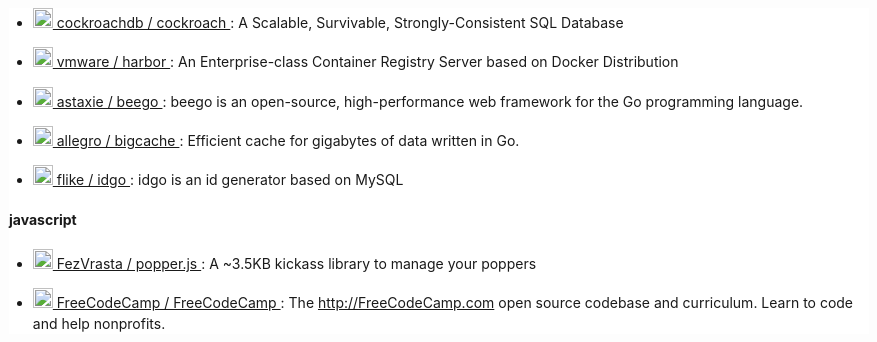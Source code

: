 * <img src='https://avatars3.githubusercontent.com/u/1535036?v=3&s=40' height='20' width='20'>[
      cockroachdb
      /
      cockroach
](https://github.com/cockroachdb/cockroach): 
      A Scalable, Survivable, Strongly-Consistent SQL Database
    
* <img src='https://avatars2.githubusercontent.com/u/2390463?v=3&s=40' height='20' width='20'>[
      vmware
      /
      harbor
](https://github.com/vmware/harbor): 
      An Enterprise-class Container Registry Server based on Docker Distribution
    
* <img src='https://avatars0.githubusercontent.com/u/233907?v=3&s=40' height='20' width='20'>[
      astaxie
      /
      beego
](https://github.com/astaxie/beego): 
      beego is an open-source, high-performance web framework for the Go programming language.
    
* <img src='https://avatars0.githubusercontent.com/u/4473056?v=3&s=40' height='20' width='20'>[
      allegro
      /
      bigcache
](https://github.com/allegro/bigcache): 
      Efficient cache for gigabytes of data written in Go.
    
* <img src='https://avatars0.githubusercontent.com/u/1825381?v=3&s=40' height='20' width='20'>[
      flike
      /
      idgo
](https://github.com/flike/idgo): 
      idgo is an id generator based on MySQL
    

#### javascript
* <img src='https://avatars3.githubusercontent.com/u/5382443?v=3&s=40' height='20' width='20'>[
      FezVrasta
      /
      popper.js
](https://github.com/FezVrasta/popper.js): 
      A ~3.5KB kickass library to manage your poppers
    
* <img src='https://avatars1.githubusercontent.com/u/985197?v=3&s=40' height='20' width='20'>[
      FreeCodeCamp
      /
      FreeCodeCamp
](https://github.com/FreeCodeCamp/FreeCodeCamp): 
      The http://FreeCodeCamp.com open source codebase and curriculum. Learn to code and help nonprofits.
    
